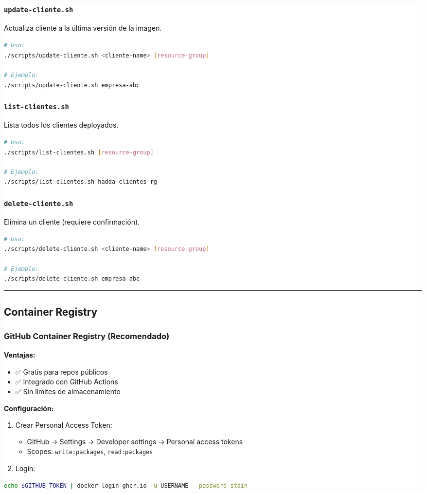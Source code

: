 ### `update-cliente.sh`
Actualiza cliente a la última versión de la imagen.

```bash
# Uso:
./scripts/update-cliente.sh <cliente-name> [resource-group]

# Ejemplo:
./scripts/update-cliente.sh empresa-abc
```

### `list-clientes.sh`
Lista todos los clientes deployados.

```bash
# Uso:
./scripts/list-clientes.sh [resource-group]

# Ejemplo:
./scripts/list-clientes.sh hadda-clientes-rg
```

### `delete-cliente.sh`
Elimina un cliente (requiere confirmación).

```bash
# Uso:
./scripts/delete-cliente.sh <cliente-name> [resource-group]

# Ejemplo:
./scripts/delete-cliente.sh empresa-abc
```

---

## Container Registry

### GitHub Container Registry (Recomendado)

**Ventajas:**
- ✅ Gratis para repos públicos
- ✅ Integrado con GitHub Actions
- ✅ Sin límites de almacenamiento

**Configuración:**

1. Crear Personal Access Token:
   - GitHub → Settings → Developer settings → Personal access tokens
   - Scopes: `write:packages`, `read:packages`

2. Login:
```bash
echo $GITHUB_TOKEN | docker login ghcr.io -u USERNAME --password-stdin
```
